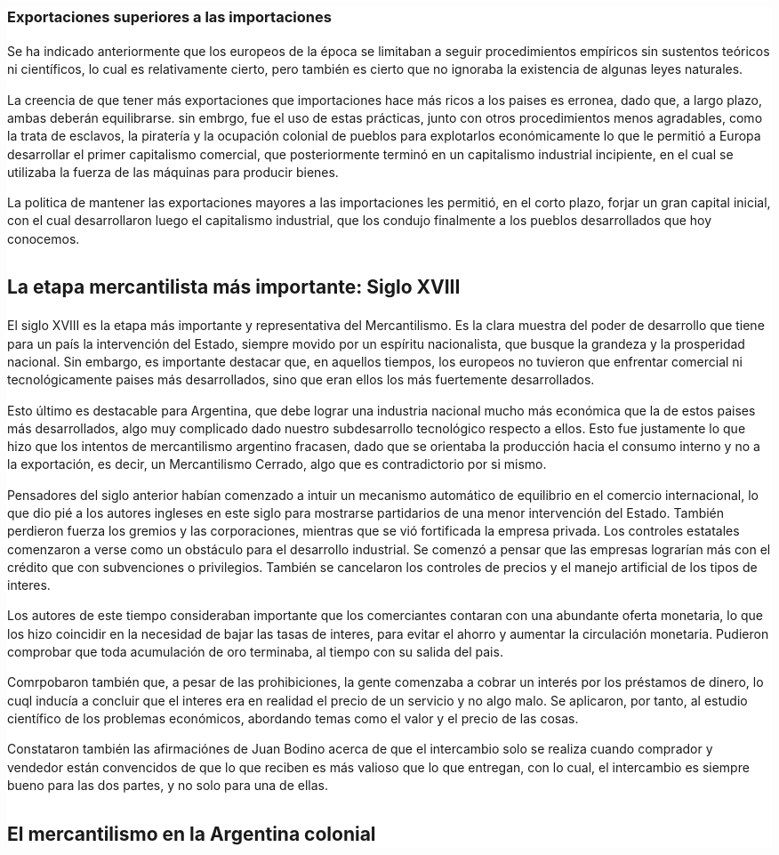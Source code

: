 
### Exportaciones superiores a las importaciones

Se ha indicado anteriormente que los europeos de la época se limitaban a seguir procedimientos empíricos sin sustentos teóricos ni científicos, lo cual es relativamente cierto, pero también es cierto que no ignoraba la existencia de algunas leyes naturales.

La creencia de que tener más exportaciones que importaciones hace más ricos a los paises es erronea, dado que, a largo plazo, ambas deberán equilibrarse. sin embrgo, fue el uso de estas prácticas, junto con otros procedimientos menos agradables, como la trata de esclavos, la piratería y la ocupación colonial de pueblos para explotarlos económicamente lo que le permitió a Europa desarrollar el primer capitalismo comercial, que posteriormente terminó en un capitalismo industrial incipiente, en el cual se utilizaba la fuerza de las máquinas para producir bienes.

La politica de mantener las exportaciones mayores a las importaciones les permitió, en el corto plazo, forjar un gran capital inicial, con el cual desarrollaron luego el capitalismo industrial, que los condujo finalmente a los pueblos desarrollados que hoy conocemos.

## La etapa mercantilista más importante: Siglo XVIII

El siglo XVIII es la etapa más importante y representativa del Mercantilismo. Es la clara muestra del poder de desarrollo que tiene para un país la intervención del Estado, siempre movido por un espíritu nacionalista, que busque la grandeza y la prosperidad nacional. Sin embargo, es importante destacar que, en aquellos tiempos, los europeos no tuvieron que enfrentar comercial ni tecnológicamente paises más desarrollados, sino que eran ellos los más fuertemente desarrollados.

Esto último es destacable para Argentina, que debe lograr una industria nacional mucho más económica que la de estos paises más desarrollados, algo muy complicado dado nuestro subdesarrollo tecnológico respecto a ellos. Esto fue justamente lo que hizo que los intentos de mercantilismo argentino fracasen, dado que se orientaba la producción hacia el consumo interno y no a la exportación, es decir, un Mercantilismo Cerrado, algo que es contradictorio por si mismo.

Pensadores del siglo anterior habían comenzado a intuir un mecanismo automático de equilibrio en el comercio internacional, lo que dio pié a los autores ingleses en este siglo para mostrarse partidarios de una menor intervención del Estado. También perdieron fuerza los gremios y las corporaciones, mientras que se vió fortificada la empresa privada. Los controles estatales comenzaron a verse como un obstáculo para el desarrollo industrial. Se comenzó a pensar que las empresas lograrían más con el crédito que con subvenciones o privilegios. También se cancelaron los controles de precios y el manejo artificial de los tipos de interes.

Los autores de este tiempo consideraban importante que los comerciantes contaran con una abundante oferta monetaria, lo que los hizo coincidir en la necesidad de bajar las tasas de interes, para evitar el ahorro y aumentar la circulación monetaria. Pudieron comprobar que toda acumulación de oro terminaba, al tiempo con su salida del pais.

Comrpobaron también que, a pesar de las prohibiciones, la gente comenzaba a cobrar un interés por los préstamos de dinero, lo cuql inducía a concluir que el interes era en realidad el precio de un servicio y no algo malo. Se aplicaron, por tanto, al estudio científico de los problemas económicos, abordando temas como el valor y el precio de las cosas.

Constataron también las afirmaciónes de Juan Bodino acerca de que el intercambio solo se realiza cuando comprador y vendedor están convencidos de que lo que reciben es más valioso que lo que entregan, con lo cual, el intercambio es siempre bueno para las dos partes, y no solo para una de ellas.

## El mercantilismo en la Argentina colonial
